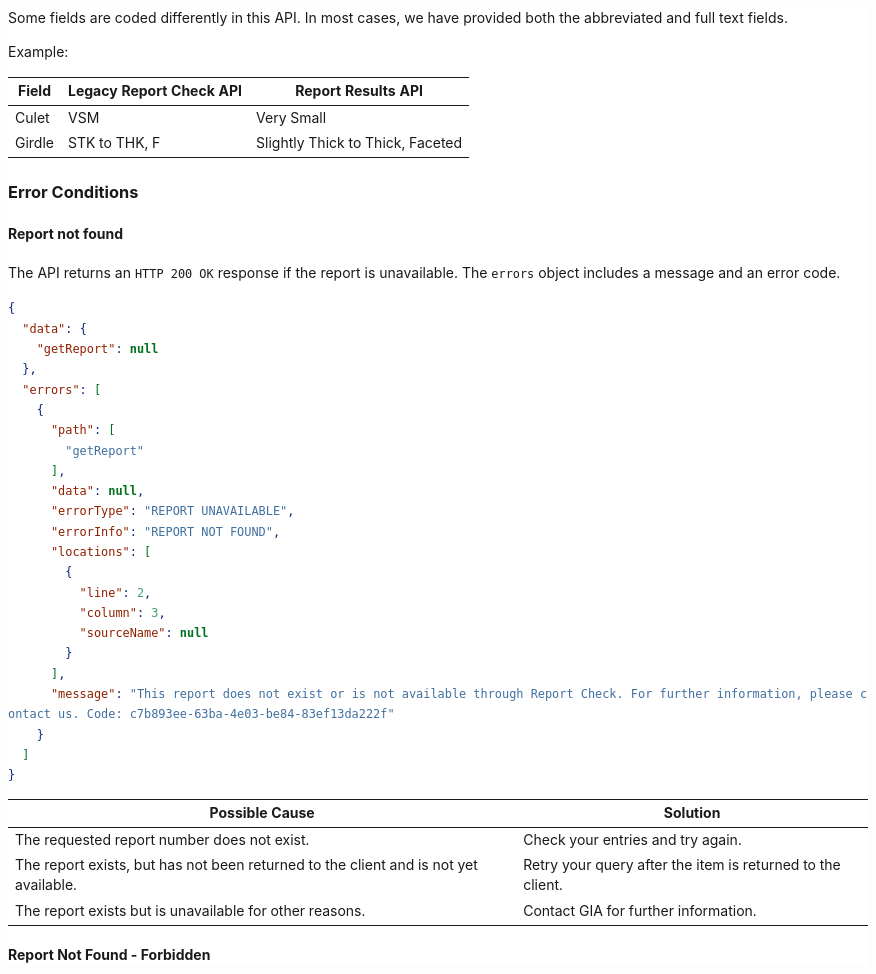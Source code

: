 Some fields are coded differently in this API. In most cases, we have provided both the abbreviated and full text fields.

Example:

| Field | Legacy Report Check API | Report Results API |
|-------|-------------------------|--------------------|
| Culet | VSM | Very Small |
| Girdle | STK to THK, F | Slightly Thick to Thick, Faceted |

### Error Conditions

#### Report not found

The API returns an `HTTP 200 OK` response if the report is unavailable. The `errors` object includes a message and an error code.

```json
{
  "data": {
    "getReport": null
  },
  "errors": [
    {
      "path": [
        "getReport"
      ],
      "data": null,
      "errorType": "REPORT UNAVAILABLE",
      "errorInfo": "REPORT NOT FOUND",
      "locations": [
        {
          "line": 2,
          "column": 3,
          "sourceName": null
        }
      ],
      "message": "This report does not exist or is not available through Report Check. For further information, please contact us. Code: c7b893ee-63ba-4e03-be84-83ef13da222f"
    }
  ]
}
```

| Possible Cause | Solution |
| --- | ----------- |
| The requested report number does not exist. | Check your entries and try again. |
| The report exists, but has not been returned to the client and is not yet available. | Retry your query after the item is returned to the client. |
| The report exists but is unavailable for other reasons. | Contact GIA for further information. |

#### Report Not Found - Forbidden
